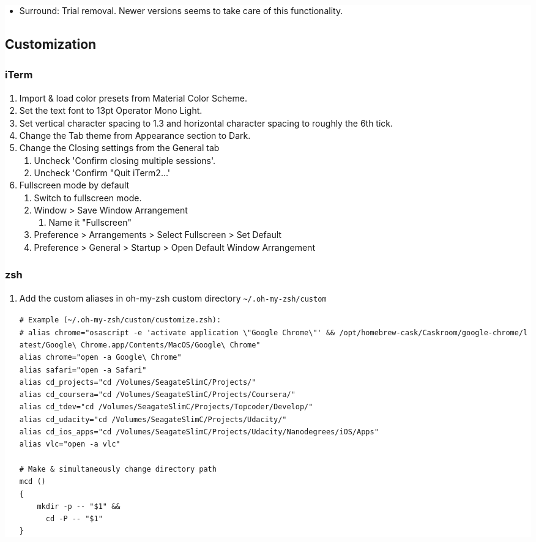* Surround: Trial removal. Newer versions seems to take care of this functionality.





## Customization


### iTerm
1. Import & load color presets from Material Color Scheme.
2. Set the text font to 13pt Operator Mono Light.
3. Set vertical character spacing to 1.3 and horizontal character spacing to roughly the 6th tick.
4. Change the Tab theme from Appearance section to Dark.
5. Change the Closing settings from the General tab
	1. Uncheck 'Confirm closing multiple sessions'.
	2. Uncheck 'Confirm "Quit iTerm2...'
6. Fullscreen mode by default
	1. Switch to fullscreen mode.
	2. Window > Save Window Arrangement
		1. Name it "Fullscreen"
	3. Preference > Arrangements > Select Fullscreen > Set Default
	4. Preference > General > Startup > Open Default Window Arrangement


### zsh
1. Add the custom aliases in oh-my-zsh custom directory `~/.oh-my-zsh/custom`

	``` shell
	# Example (~/.oh-my-zsh/custom/customize.zsh):
	# alias chrome="osascript -e 'activate application \"Google Chrome\"' && /opt/homebrew-cask/Caskroom/google-chrome/latest/Google\ Chrome.app/Contents/MacOS/Google\ Chrome"
	alias chrome="open -a Google\ Chrome"
	alias safari="open -a Safari"
	alias cd_projects="cd /Volumes/SeagateSlimC/Projects/"
	alias cd_coursera="cd /Volumes/SeagateSlimC/Projects/Coursera/"
	alias cd_tdev="cd /Volumes/SeagateSlimC/Projects/Topcoder/Develop/"
	alias cd_udacity="cd /Volumes/SeagateSlimC/Projects/Udacity/"
	alias cd_ios_apps="cd /Volumes/SeagateSlimC/Projects/Udacity/Nanodegrees/iOS/Apps"
	alias vlc="open -a vlc"

	# Make & simultaneously change directory path
	mcd ()
	{
	    mkdir -p -- "$1" &&
	      cd -P -- "$1"
	}
	```
